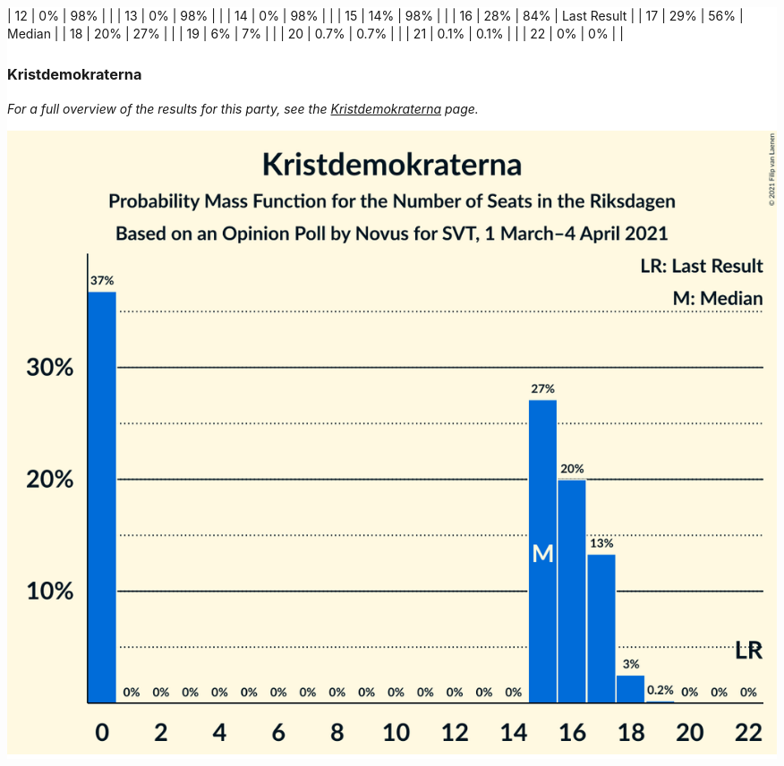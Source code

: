 | 12 | 0% | 98% |  |
| 13 | 0% | 98% |  |
| 14 | 0% | 98% |  |
| 15 | 14% | 98% |  |
| 16 | 28% | 84% | Last Result |
| 17 | 29% | 56% | Median |
| 18 | 20% | 27% |  |
| 19 | 6% | 7% |  |
| 20 | 0.7% | 0.7% |  |
| 21 | 0.1% | 0.1% |  |
| 22 | 0% | 0% |  |

### Kristdemokraterna

*For a full overview of the results for this party, see the [Kristdemokraterna](party-kristdemokraterna.html) page.*

![Graph with seats probability mass function not yet produced](2021-04-04-Novus-seats-pmf-kristdemokraterna.png "Seats Probability Mass Function")
